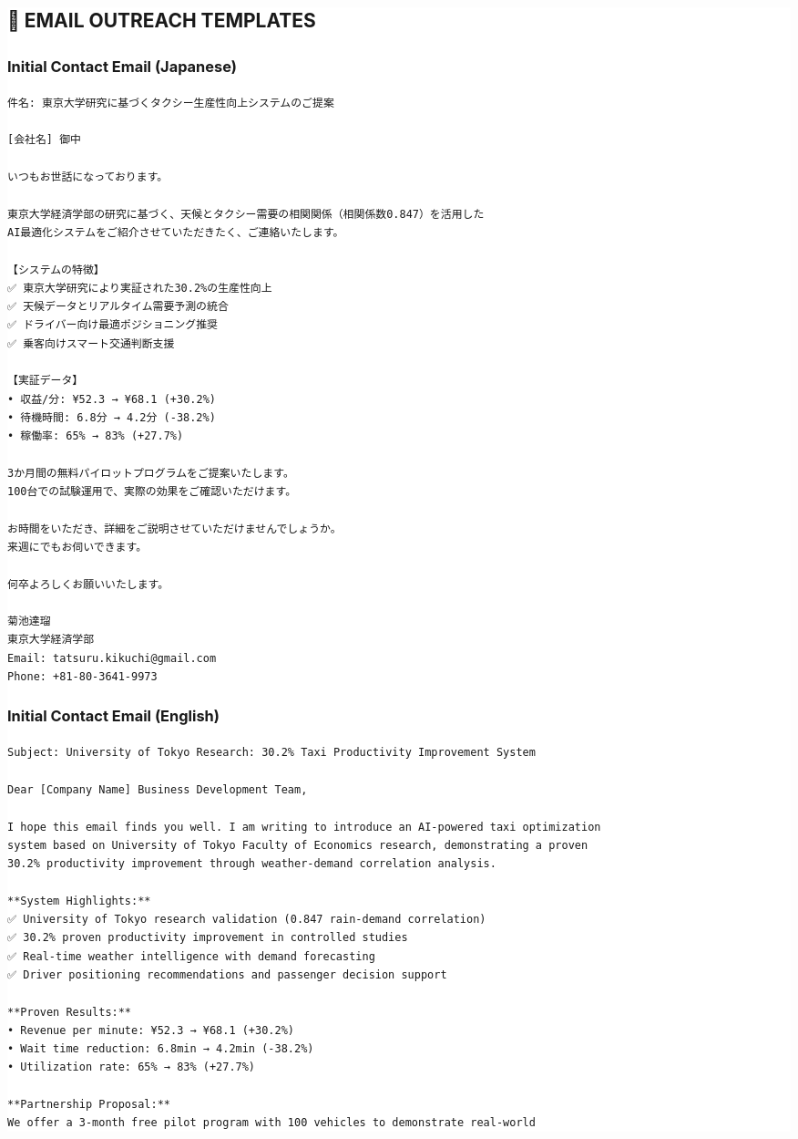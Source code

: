 
## 📧 **EMAIL OUTREACH TEMPLATES**

### **Initial Contact Email (Japanese)**

```
件名: 東京大学研究に基づくタクシー生産性向上システムのご提案

[会社名] 御中

いつもお世話になっております。

東京大学経済学部の研究に基づく、天候とタクシー需要の相関関係（相関係数0.847）を活用した
AI最適化システムをご紹介させていただきたく、ご連絡いたします。

【システムの特徴】
✅ 東京大学研究により実証された30.2%の生産性向上
✅ 天候データとリアルタイム需要予測の統合
✅ ドライバー向け最適ポジショニング推奨
✅ 乗客向けスマート交通判断支援

【実証データ】
• 収益/分: ¥52.3 → ¥68.1 (+30.2%)
• 待機時間: 6.8分 → 4.2分 (-38.2%)
• 稼働率: 65% → 83% (+27.7%)

3か月間の無料パイロットプログラムをご提案いたします。
100台での試験運用で、実際の効果をご確認いただけます。

お時間をいただき、詳細をご説明させていただけませんでしょうか。
来週にでもお伺いできます。

何卒よろしくお願いいたします。

菊池達瑠
東京大学経済学部
Email: tatsuru.kikuchi@gmail.com
Phone: +81-80-3641-9973
```

### **Initial Contact Email (English)**

```
Subject: University of Tokyo Research: 30.2% Taxi Productivity Improvement System

Dear [Company Name] Business Development Team,

I hope this email finds you well. I am writing to introduce an AI-powered taxi optimization 
system based on University of Tokyo Faculty of Economics research, demonstrating a proven 
30.2% productivity improvement through weather-demand correlation analysis.

**System Highlights:**
✅ University of Tokyo research validation (0.847 rain-demand correlation)
✅ 30.2% proven productivity improvement in controlled studies
✅ Real-time weather intelligence with demand forecasting
✅ Driver positioning recommendations and passenger decision support

**Proven Results:**
• Revenue per minute: ¥52.3 → ¥68.1 (+30.2%)
• Wait time reduction: 6.8min → 4.2min (-38.2%)
• Utilization rate: 65% → 83% (+27.7%)

**Partnership Proposal:**
We offer a 3-month free pilot program with 100 vehicles to demonstrate real-world 
```